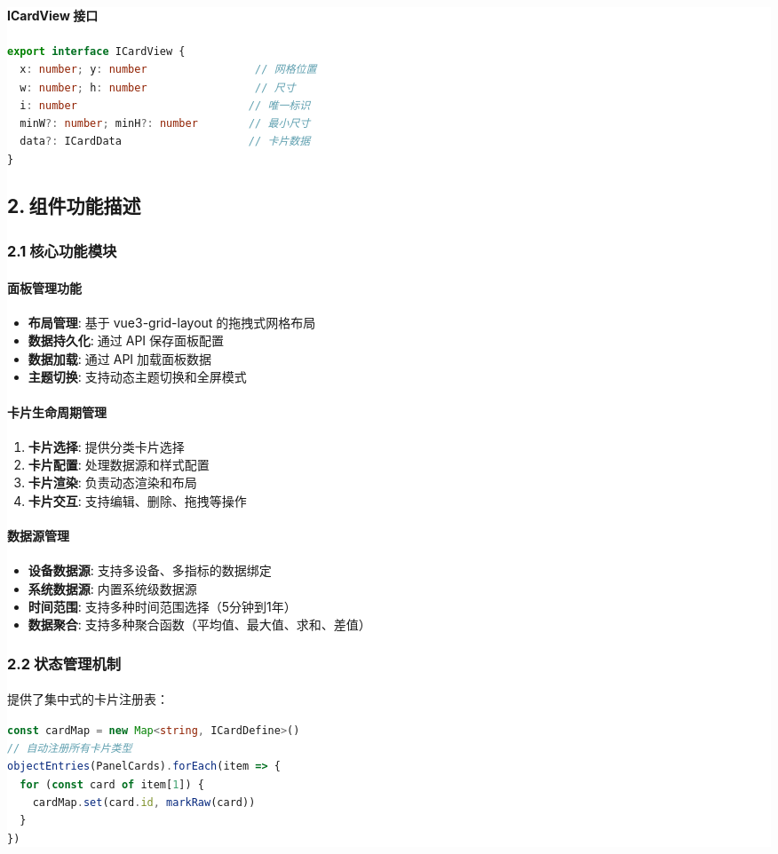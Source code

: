 #### ICardView 接口
```typescript
export interface ICardView {
  x: number; y: number                 // 网格位置
  w: number; h: number                 // 尺寸
  i: number                           // 唯一标识
  minW?: number; minH?: number        // 最小尺寸
  data?: ICardData                    // 卡片数据
}
```

## 2. 组件功能描述

### 2.1 核心功能模块

#### 面板管理功能
- **布局管理**: 基于 vue3-grid-layout 的拖拽式网格布局
- **数据持久化**: 通过 <mcsymbol name="PutBoard" filename="panel-manage.vue" path="e:\wbh\thingspanel\thingspanel-frontend-community\src\components\panel\panel-manage.vue" startline="1" type="function"></mcsymbol> API 保存面板配置
- **数据加载**: 通过 <mcsymbol name="getBoard" filename="panel-manage.vue" path="e:\wbh\thingspanel\thingspanel-frontend-community\src\components\panel\panel-manage.vue" startline="1" type="function"></mcsymbol> API 加载面板数据
- **主题切换**: 支持动态主题切换和全屏模式

#### 卡片生命周期管理
1. **卡片选择**: <mcfile name="card-selector.vue" path="e:\wbh\thingspanel\thingspanel-frontend-community\src\components\panel\ui\card-selector.vue"></mcfile> 提供分类卡片选择
2. **卡片配置**: <mcfile name="card-form.vue" path="e:\wbh\thingspanel\thingspanel-frontend-community\src\components\panel\ui\card-form.vue"></mcfile> 处理数据源和样式配置
3. **卡片渲染**: <mcfile name="card-render.vue" path="e:\wbh\thingspanel\thingspanel-frontend-community\src\components\panel\ui\card-render.vue"></mcfile> 负责动态渲染和布局
4. **卡片交互**: 支持编辑、删除、拖拽等操作

#### 数据源管理
- **设备数据源**: 支持多设备、多指标的数据绑定
- **系统数据源**: 内置系统级数据源
- **时间范围**: 支持多种时间范围选择（5分钟到1年）
- **数据聚合**: 支持多种聚合函数（平均值、最大值、求和、差值）

### 2.2 状态管理机制

<mcfile name="index.ts" path="e:\wbh\thingspanel\thingspanel-frontend-community\src\store\modules\panel\index.ts"></mcfile> 提供了集中式的卡片注册表：

```typescript
const cardMap = new Map<string, ICardDefine>()
// 自动注册所有卡片类型
objectEntries(PanelCards).forEach(item => {
  for (const card of item[1]) {
    cardMap.set(card.id, markRaw(card))
  }
})
```
